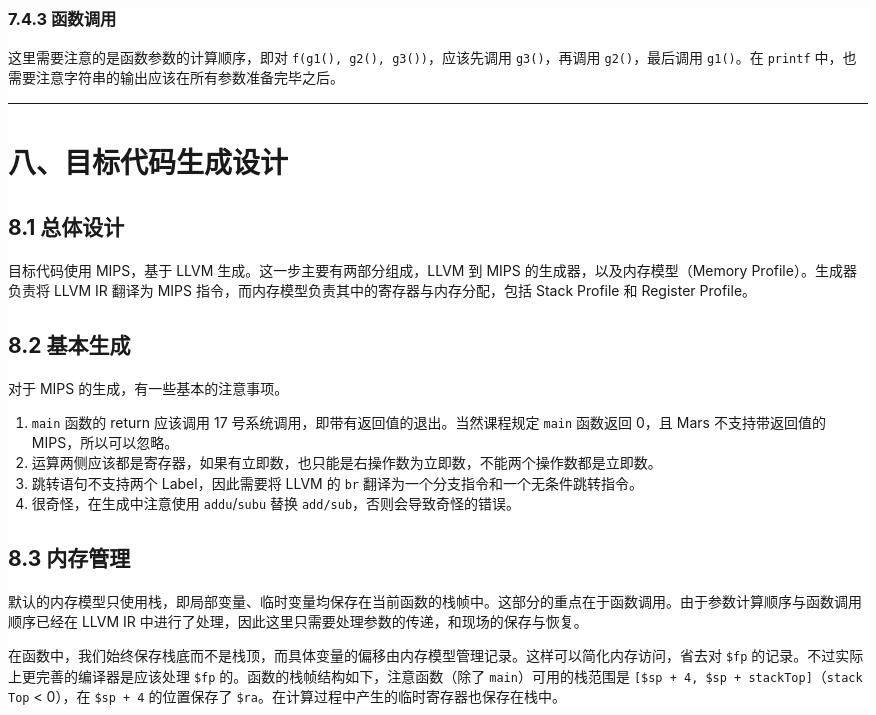 ### 7.4.3 函数调用

这里需要注意的是函数参数的计算顺序，即对 `f(g1(), g2(), g3())`，应该先调用 `g3()`，再调用 `g2()`，最后调用 `g1()`。在 `printf` 中，也需要注意字符串的输出应该在所有参数准备完毕之后。

---

# 八、目标代码生成设计

## 8.1 总体设计

目标代码使用 MIPS，基于 LLVM 生成。这一步主要有两部分组成，LLVM 到 MIPS 的生成器，以及内存模型（Memory Profile）。生成器负责将 LLVM IR 翻译为 MIPS 指令，而内存模型负责其中的寄存器与内存分配，包括 Stack Profile 和 Register Profile。

## 8.2 基本生成

对于 MIPS 的生成，有一些基本的注意事项。

1. `main` 函数的 return 应该调用 17 号系统调用，即带有返回值的退出。当然课程规定 `main` 函数返回 0，且 Mars 不支持带返回值的 MIPS，所以可以忽略。
2. 运算两侧应该都是寄存器，如果有立即数，也只能是右操作数为立即数，不能两个操作数都是立即数。
3. 跳转语句不支持两个 Label，因此需要将 LLVM 的 `br` 翻译为一个分支指令和一个无条件跳转指令。
4. 很奇怪，在生成中注意使用 `addu`/`subu` 替换 `add/sub`，否则会导致奇怪的错误。

## 8.3 内存管理

默认的内存模型只使用栈，即局部变量、临时变量均保存在当前函数的栈帧中。这部分的重点在于函数调用。由于参数计算顺序与函数调用顺序已经在 LLVM IR 中进行了处理，因此这里只需要处理参数的传递，和现场的保存与恢复。

在函数中，我们始终保存栈底而不是栈顶，而具体变量的偏移由内存模型管理记录。这样可以简化内存访问，省去对 `$fp` 的记录。不过实际上更完善的编译器是应该处理 `$fp` 的。函数的栈帧结构如下，注意函数（除了 `main`）可用的栈范围是 `[$sp + 4, $sp + stackTop]`（`stackTop` < 0），在 `$sp + 4` 的位置保存了 `$ra`。在计算过程中产生的临时寄存器也保存在栈中。
